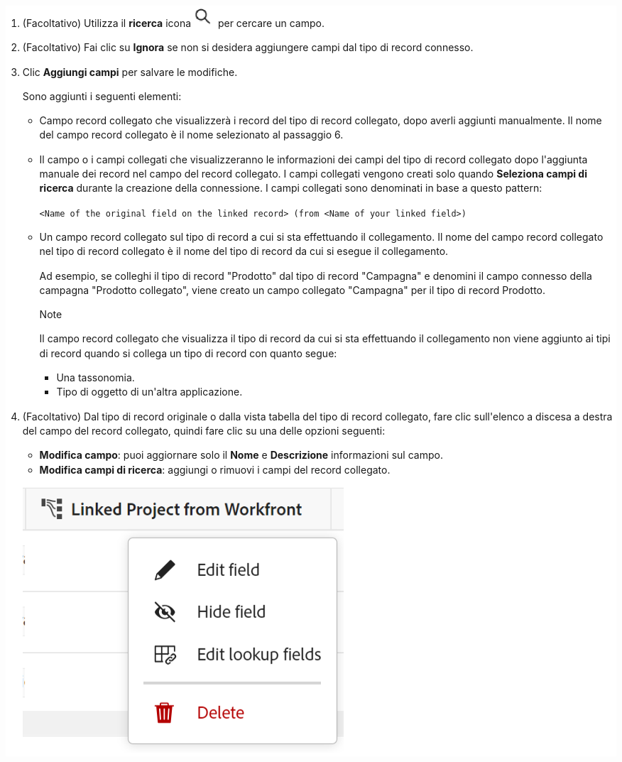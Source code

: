 1. (Facoltativo) Utilizza il **ricerca** icona ![](assets/search-icon.png) per cercare un campo.

1. (Facoltativo) Fai clic su **Ignora** se non si desidera aggiungere campi dal tipo di record connesso.

1. Clic **Aggiungi campi** per salvare le modifiche.

   Sono aggiunti i seguenti elementi:

   * Campo record collegato che visualizzerà i record del tipo di record collegato, dopo averli aggiunti manualmente. Il nome del campo record collegato è il nome selezionato al passaggio 6. 

   * Il campo o i campi collegati che visualizzeranno le informazioni dei campi del tipo di record collegato dopo l&#39;aggiunta manuale dei record nel campo del record collegato. I campi collegati vengono creati solo quando **Seleziona campi di ricerca** durante la creazione della connessione. I campi collegati sono denominati in base a questo pattern:

     `<Name of the original field on the linked record> (from <Name of your linked field>)`

   * Un campo record collegato sul tipo di record a cui si sta effettuando il collegamento. Il nome del campo record collegato nel tipo di record collegato è il nome del tipo di record da cui si esegue il collegamento.

     Ad esempio, se colleghi il tipo di record &quot;Prodotto&quot; dal tipo di record &quot;Campagna&quot; e denomini il campo connesso della campagna &quot;Prodotto collegato&quot;, viene creato un campo collegato &quot;Campagna&quot; per il tipo di record Prodotto.

     <!--is the statement in the note below still accurate?? they were working on removing this from taxonomies-->

     >[!NOTE]
     >
     >Il campo record collegato che visualizza il tipo di record da cui si sta effettuando il collegamento non viene aggiunto ai tipi di record quando si collega un tipo di record con quanto segue: <!--is this temporary for taxonomies??-->
     >        
     >   * Una tassonomia.
     >   * Tipo di oggetto di un&#39;altra applicazione.

1. (Facoltativo) Dal tipo di record originale o dalla vista tabella del tipo di record collegato, fare clic sull&#39;elenco a discesa a destra del campo del record collegato, quindi fare clic su una delle opzioni seguenti:

   * **Modifica campo**: puoi aggiornare solo il **Nome** e **Descrizione** informazioni sul campo.
   * **Modifica campi di ricerca**: aggiungi o rimuovi i campi del record collegato.

   ![](assets/edit-field-and-lookup-fields-drop-down-menu-in-table-column.png)
